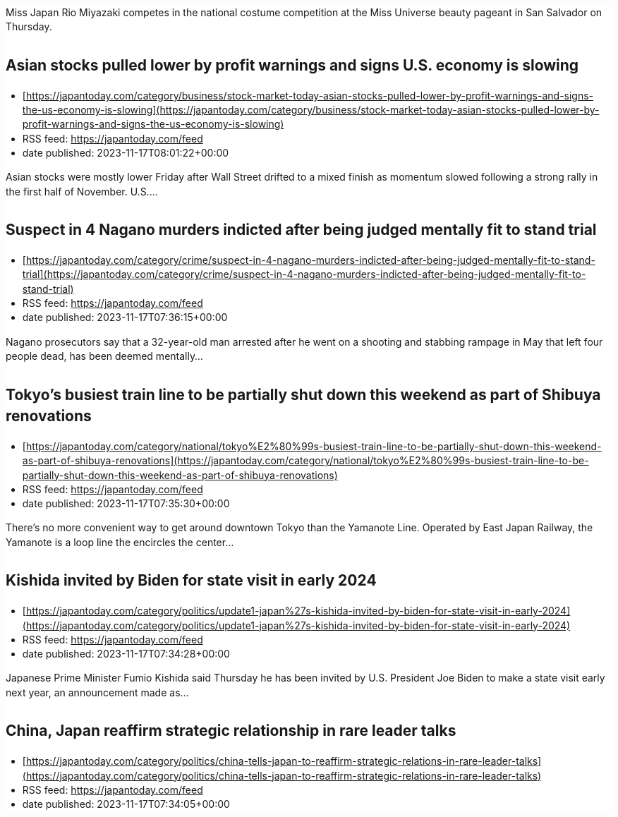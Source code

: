 Miss Japan Rio Miyazaki competes in the national costume competition at the Miss Universe beauty pageant in San Salvador on Thursday.

## Asian stocks pulled lower by profit warnings and signs U.S. economy is slowing
 - [https://japantoday.com/category/business/stock-market-today-asian-stocks-pulled-lower-by-profit-warnings-and-signs-the-us-economy-is-slowing](https://japantoday.com/category/business/stock-market-today-asian-stocks-pulled-lower-by-profit-warnings-and-signs-the-us-economy-is-slowing)
 - RSS feed: https://japantoday.com/feed
 - date published: 2023-11-17T08:01:22+00:00

Asian stocks were mostly lower Friday after Wall Street drifted to a mixed finish as momentum slowed following a strong rally in the first half of November. 
U.S.…

## Suspect in 4 Nagano murders indicted after being judged mentally fit to stand trial
 - [https://japantoday.com/category/crime/suspect-in-4-nagano-murders-indicted-after-being-judged-mentally-fit-to-stand-trial](https://japantoday.com/category/crime/suspect-in-4-nagano-murders-indicted-after-being-judged-mentally-fit-to-stand-trial)
 - RSS feed: https://japantoday.com/feed
 - date published: 2023-11-17T07:36:15+00:00

Nagano prosecutors say that a 32-year-old man arrested after he went on a shooting and stabbing rampage in May that left four people dead, has been deemed mentally…

## Tokyo’s busiest train line to be partially shut down this weekend as part of Shibuya renovations
 - [https://japantoday.com/category/national/tokyo%E2%80%99s-busiest-train-line-to-be-partially-shut-down-this-weekend-as-part-of-shibuya-renovations](https://japantoday.com/category/national/tokyo%E2%80%99s-busiest-train-line-to-be-partially-shut-down-this-weekend-as-part-of-shibuya-renovations)
 - RSS feed: https://japantoday.com/feed
 - date published: 2023-11-17T07:35:30+00:00

There’s no more convenient way to get around downtown Tokyo than the Yamanote Line. Operated by East Japan Railway, the Yamanote is a loop line the encircles the center…

## Kishida invited by Biden for state visit in early 2024
 - [https://japantoday.com/category/politics/update1-japan%27s-kishida-invited-by-biden-for-state-visit-in-early-2024](https://japantoday.com/category/politics/update1-japan%27s-kishida-invited-by-biden-for-state-visit-in-early-2024)
 - RSS feed: https://japantoday.com/feed
 - date published: 2023-11-17T07:34:28+00:00

Japanese Prime Minister Fumio Kishida said Thursday he has been invited by U.S. President Joe Biden to make a state visit early next year, an announcement made as…

## China, Japan reaffirm strategic relationship in rare leader talks
 - [https://japantoday.com/category/politics/china-tells-japan-to-reaffirm-strategic-relations-in-rare-leader-talks](https://japantoday.com/category/politics/china-tells-japan-to-reaffirm-strategic-relations-in-rare-leader-talks)
 - RSS feed: https://japantoday.com/feed
 - date published: 2023-11-17T07:34:05+00:00
